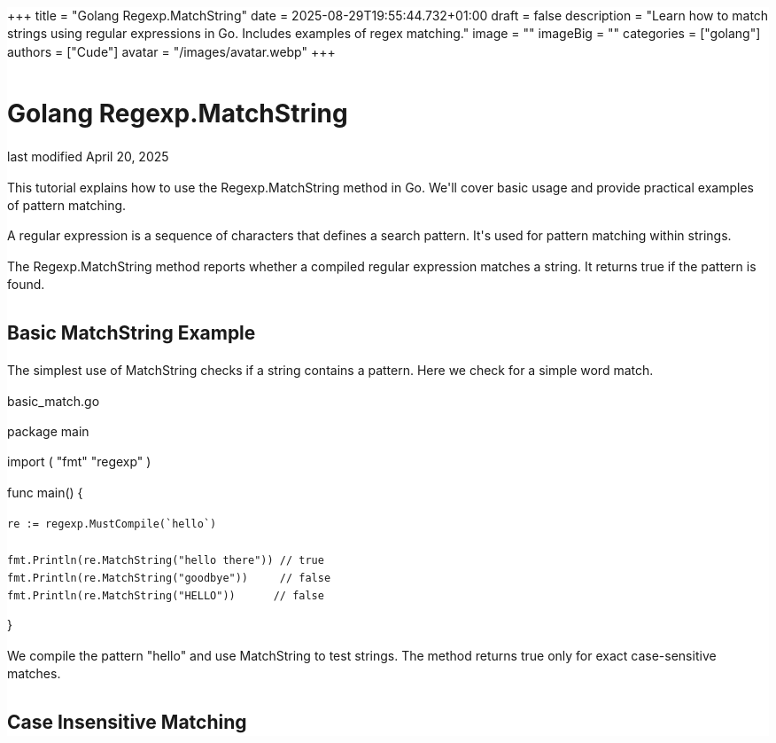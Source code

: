 +++
title = "Golang Regexp.MatchString"
date = 2025-08-29T19:55:44.732+01:00
draft = false
description = "Learn how to match strings using regular expressions in Go. Includes examples of regex matching."
image = ""
imageBig = ""
categories = ["golang"]
authors = ["Cude"]
avatar = "/images/avatar.webp"
+++

# Golang Regexp.MatchString

last modified April 20, 2025

This tutorial explains how to use the Regexp.MatchString method in Go.
We'll cover basic usage and provide practical examples of pattern matching.

A regular expression is a sequence of characters that defines a
search pattern. It's used for pattern matching within strings.

The Regexp.MatchString method reports whether a compiled regular
expression matches a string. It returns true if the pattern is found.

## Basic MatchString Example

The simplest use of MatchString checks if a string contains a
pattern. Here we check for a simple word match.

basic_match.go
  

package main

import (
    "fmt"
    "regexp"
)

func main() {
    
    re := regexp.MustCompile(`hello`)
    
    fmt.Println(re.MatchString("hello there")) // true
    fmt.Println(re.MatchString("goodbye"))     // false
    fmt.Println(re.MatchString("HELLO"))      // false
}

We compile the pattern "hello" and use MatchString to test strings.
The method returns true only for exact case-sensitive matches.

## Case Insensitive Matching
